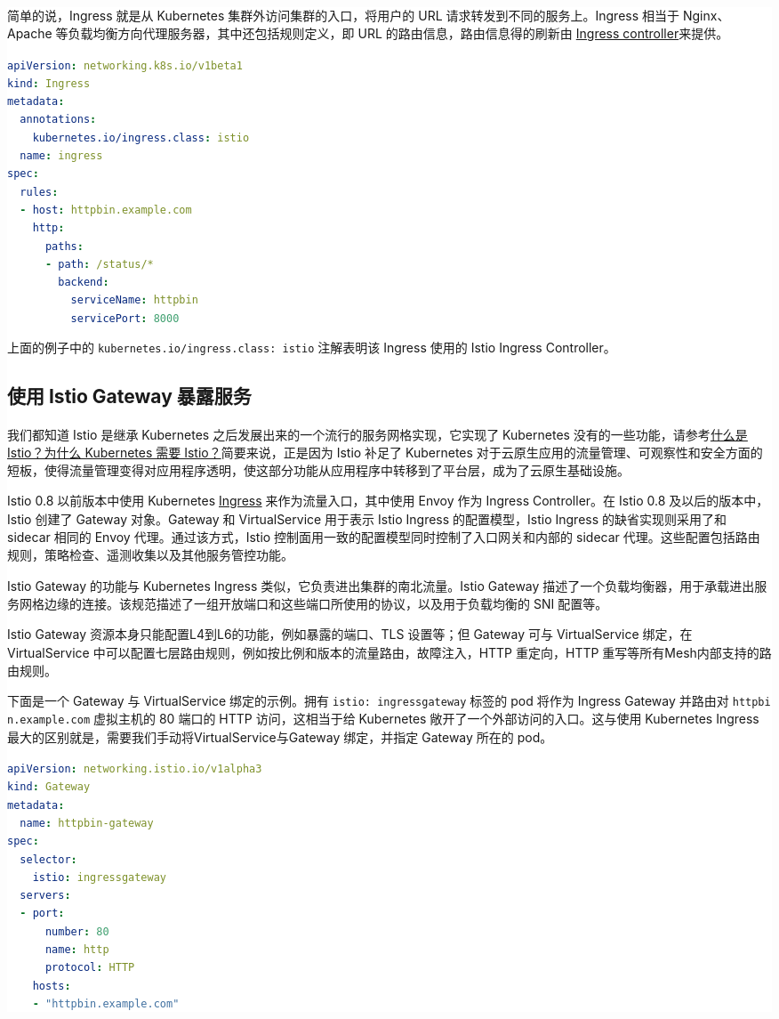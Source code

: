 简单的说，Ingress 就是从 Kubernetes 集群外访问集群的入口，将用户的 URL 请求转发到不同的服务上。Ingress 相当于 Nginx、Apache 等负载均衡方向代理服务器，其中还包括规则定义，即 URL 的路由信息，路由信息得的刷新由 [Ingress controller](https://kubernetes.io/docs/concepts/services-networking/ingress/#ingress-controllers)来提供。


```yaml
apiVersion: networking.k8s.io/v1beta1
kind: Ingress
metadata:
  annotations:
    kubernetes.io/ingress.class: istio
  name: ingress
spec:
  rules:
  - host: httpbin.example.com
    http:
      paths:
      - path: /status/*
        backend:
          serviceName: httpbin
          servicePort: 8000
```

上面的例子中的 `kubernetes.io/ingress.class: istio` 注解表明该 Ingress 使用的 Istio Ingress Controller。 

## 使用 Istio Gateway 暴露服务

我们都知道 Istio 是继承 Kubernetes 之后发展出来的一个流行的服务网格实现，它实现了 Kubernetes 没有的一些功能，请参考[什么是 Istio？为什么 Kubernetes 需要 Istio？](https://jimmysong.io/blog/what-is-istio-and-why-does-kubernetes-need-it/)简要来说，正是因为 Istio 补足了 Kubernetes 对于云原生应用的流量管理、可观察性和安全方面的短板，使得流量管理变得对应用程序透明，使这部分功能从应用程序中转移到了平台层，成为了云原生基础设施。

Istio 0.8 以前版本中使用 Kubernetes [Ingress](https://kubernetes.io/docs/concepts/services-networking/ingress/) 来作为流量入口，其中使用 Envoy 作为 Ingress Controller。在 Istio 0.8 及以后的版本中，Istio 创建了 Gateway 对象。Gateway 和 VirtualService 用于表示 Istio Ingress 的配置模型，Istio Ingress 的缺省实现则采用了和 sidecar 相同的 Envoy 代理。通过该方式，Istio 控制面用一致的配置模型同时控制了入口网关和内部的 sidecar 代理。这些配置包括路由规则，策略检查、遥测收集以及其他服务管控功能。

Istio Gateway 的功能与 Kubernetes Ingress 类似，它负责进出集群的南北流量。Istio Gateway 描述了一个负载均衡器，用于承载进出服务网格边缘的连接。该规范描述了一组开放端口和这些端口所使用的协议，以及用于负载均衡的 SNI 配置等。

Istio Gateway 资源本身只能配置L4到L6的功能，例如暴露的端口、TLS 设置等；但 Gateway 可与 VirtualService 绑定，在VirtualService 中可以配置七层路由规则，例如按比例和版本的流量路由，故障注入，HTTP 重定向，HTTP 重写等所有Mesh内部支持的路由规则。

下面是一个 Gateway 与 VirtualService 绑定的示例。拥有 `istio: ingressgateway` 标签的 pod 将作为 Ingress Gateway 并路由对 `httpbin.example.com` 虚拟主机的 80 端口的 HTTP 访问，这相当于给 Kubernetes 敞开了一个外部访问的入口。这与使用 Kubernetes Ingress 最大的区别就是，需要我们手动将VirtualService与Gateway 绑定，并指定 Gateway 所在的 pod。

```yaml
apiVersion: networking.istio.io/v1alpha3
kind: Gateway
metadata:
  name: httpbin-gateway
spec:
  selector:
    istio: ingressgateway
  servers:
  - port:
      number: 80
      name: http
      protocol: HTTP
    hosts:
    - "httpbin.example.com"
```
